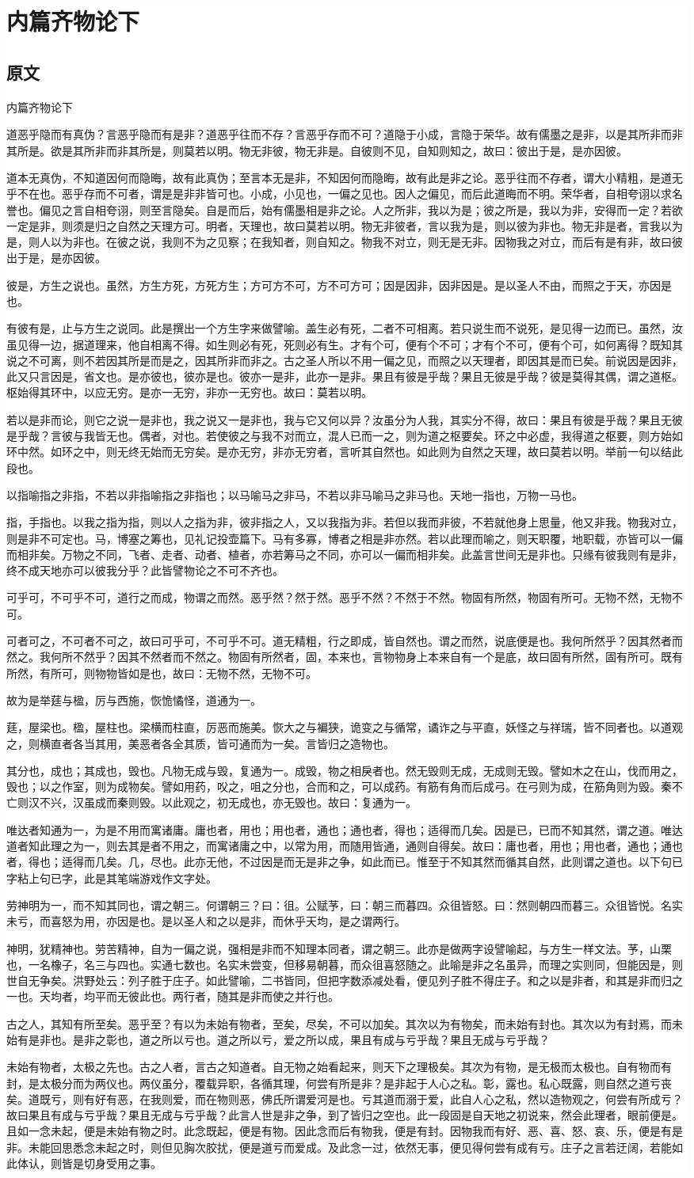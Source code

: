 # 内篇齐物论下

## 原文

内篇齐物论下

道恶乎隐而有真伪？言恶乎隐而有是非？道恶乎往而不存？言恶乎存而不可？道隐于小成，言隐于荣华。故有儒墨之是非，以是其所非而非其所是。欲是其所非而非其所是，则莫若以明。物无非彼，物无非是。自彼则不见，自知则知之，故曰：彼出于是，是亦因彼。

道本无真伪，不知道因何而隐晦，故有此真伪；至言本无是非，不知因何而隐晦，故有此是非之论。恶乎往而不存者，谓大小精粗，是道无乎不在也。恶乎存而不可者，谓是是非非皆可也。小成，小见也，一偏之见也。因人之偏见，而后此道晦而不明。荣华者，自相夸诩以求名誉也。偏见之言自相夸诩，则至言隐矣。自是而后，始有儒墨相是非之论。人之所非，我以为是；彼之所是，我以为非，安得而一定？若欲一定是非，则须是归之自然之天理方可。明者，天理也，故曰莫若以明。物无非彼者，言以我为是，则以彼为非也。物无非是者，言我以为是，则人以为非也。在彼之说，我则不为之见察；在我知者，则自知之。物我不对立，则无是无非。因物我之对立，而后有是有非，故曰彼出于是，是亦因彼。

彼是，方生之说也。虽然，方生方死，方死方生；方可方不可，方不可方可；因是因非，因非因是。是以圣人不由，而照之于天，亦因是也。

有彼有是，止与方生之说同。此是撰出一个方生字来做譬喻。盖生必有死，二者不可相离。若只说生而不说死，是见得一边而已。虽然，汝虽见得一边，据道理来，他自相离不得。如生则必有死，死则必有生。才有个可，便有个不可；才有个不可，便有个可，如何离得？既知其说之不可离，则不若因其所是而是之，因其所非而非之。古之圣人所以不用一偏之见，而照之以天理者，即因其是而已矣。前说因是因非，此又只言因是，省文也。是亦彼也，彼亦是也。彼亦一是非，此亦一是非。果且有彼是乎哉？果且无彼是乎哉？彼是莫得其偶，谓之道枢。枢始得其环中，以应无穷。是亦一无穷，非亦一无穷也。故曰：莫若以明。

若以是非而论，则它之说一是非也，我之说又一是非也，我与它又何以异？汝虽分为人我，其实分不得，故曰：果且有彼是乎哉？果且无彼是乎哉？言彼与我皆无也。偶者，对也。若使彼之与我不对而立，混人已而一之，则为道之枢要矣。环之中必虚，我得道之枢要，则方始如环中然。如环之中，则无终无始而无穷矣。是亦无穷，非亦无穷者，言听其自然也。如此则为自然之天理，故曰莫若以明。举前一句以结此段也。

以指喻指之非指，不若以非指喻指之非指也；以马喻马之非马，不若以非马喻马之非马也。天地一指也，万物一马也。

指，手指也。以我之指为指，则以人之指为非，彼非指之人，又以我指为非。若但以我而非彼，不若就他身上思量，他又非我。物我对立，则是非不可定也。马，博塞之筹也，见礼记投壶篇下。马有多寡，博者之相是非亦然。若以此理而喻之，则天职覆，地职载，亦皆可以一偏而相非矣。万物之不同，飞者、走者、动者、植者，亦若筹马之不同，亦可以一偏而相非矣。此盖言世间无是非也。只缘有彼我则有是非，终不成天地亦可以彼我分乎？此皆譬物论之不可不齐也。

可乎可，不可乎不可，道行之而成，物谓之而然。恶乎然？然于然。恶乎不然？不然于不然。物固有所然，物固有所可。无物不然，无物不可。

可者可之，不可者不可之，故曰可乎可，不可乎不可。道无精粗，行之即成，皆自然也。谓之而然，说底便是也。我何所然乎？因其然者而然之。我何所不然乎？因其不然者而不然之。物固有所然者，固，本来也，言物物身上本来自有一个是底，故曰固有所然，固有所可。既有所然，有所可，则物物皆如是也，故曰：无物不然，无物不可。

故为是举莛与楹，厉与西施，恢恑憰怪，道通为一。

莛，屋梁也。楹，屋柱也。梁横而柱直，厉恶而施美。恢大之与褊狭，诡变之与循常，谲诈之与平直，妖怪之与祥瑞，皆不同者也。以道观之，则横直者各当其用，美恶者各全其质，皆可通而为一矣。言皆归之造物也。

其分也，成也；其成也，毁也。凡物无成与毁，复通为一。成毁，物之相戾者也。然无毁则无成，无成则无毁。譬如木之在山，伐而用之，毁也；以之作室，则为成物矣。譬如用药，㕮之，咀之分也，合而和之，可以成药。有筋有角而后成弓。在弓则为成，在筋角则为毁。秦不亡则汉不兴，汉虽成而秦则毁。以此观之，初无成也，亦无毁也。故曰：复通为一。

唯达者知通为一，为是不用而寓诸庸。庸也者，用也；用也者，通也；通也者，得也；适得而几矣。因是已，已而不知其然，谓之道。唯达道者知此理之为一，则去其是者不用之，而寓诸庸之中，以常为用，而随用皆通，通则自得矣。故曰：庸也者，用也；用也者，通也；通也者，得也；适得而几矣。几，尽也。此亦无他，不过因是而无是非之争，如此而已。惟至于不知其然而循其自然，此则谓之道也。以下句已字粘上句已字，此是其笔端游戏作文字处。

劳神明为一，而不知其同也，谓之朝三。何谓朝三？曰：徂。公赋芧，曰：朝三而暮四。众徂皆怒。曰：然则朝四而暮三。众徂皆悦。名实未亏，而喜怒为用，亦因是也。是以圣人和之以是非，而休乎天均，是之谓两行。

神明，犹精神也。劳苦精神，自为一偏之说，强相是非而不知理本同者，谓之朝三。此亦是做两字设譬喻起，与方生一样文法。芧，山栗也，一名橡子，名三与四也。实通七数也。名实未尝变，但移易朝暮，而众徂喜怒随之。此喻是非之名虽异，而理之实则同，但能因是，则世自无争矣。洪野处云：列子胜于庄子。如此譬喻，二书皆同，但把字数添减处看，便见列子胜不得庄子。和之以是非者，和其是非而归之一也。天均者，均平而无彼此也。两行者，随其是非而使之并行也。

古之人，其知有所至矣。恶乎至？有以为未始有物者，至矣，尽矣，不可以加矣。其次以为有物矣，而未始有封也。其次以为有封焉，而未始有是非也。是非之彰也，道之所以亏也。道之所以亏，爱之所以成，果且有成与亏乎哉？果且无成与亏乎哉？

未始有物者，太极之先也。古之人者，言古之知道者。自无物之始看起来，则天下之理极矣。其次为有物，是无极而太极也。自有物而有封，是太极分而为两仪也。两仪虽分，覆载异职，各循其理，何尝有所是非？是非起于人心之私。彰，露也。私心既露，则自然之道亏丧矣。道既亏，则有好有恶，在我则爱，而在物则恶，佛氏所谓爱河是也。亏其道而溺于爱，此自人心之私，然以造物观之，何尝有所成亏？故曰果且有成与亏乎哉？果且无成与亏乎哉？此言人世是非之争，到了皆归之空也。此一段固是自天地之初说来，然会此理者，眼前便是。且如一念未起，便是未始有物之时。此念既起，便是有物。因此念而后有物我，便是有封。因物我而有好、恶、喜、怒、哀、乐，便是有是非。未能回思悉念未起之时，则但见胸次胶扰，便是道亏而爱成。及此念一过，依然无事，便见得何尝有成有亏。庄子之言若迂阔，若能如此体认，则皆是切身受用之事。

